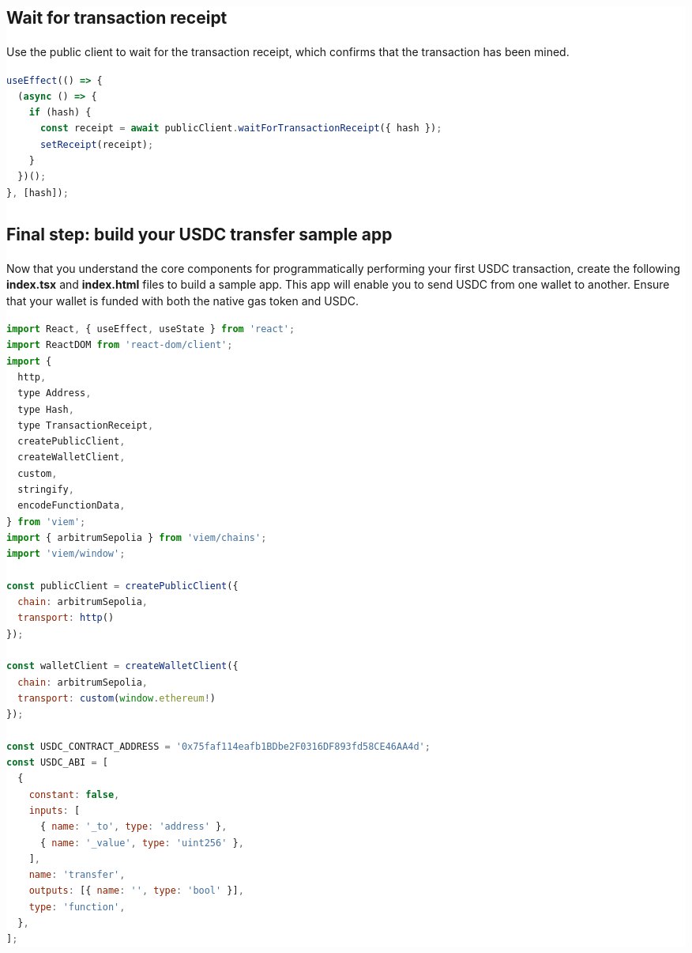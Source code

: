 ## Wait for transaction receipt

Use the public client to wait for the transaction receipt, which confirms that the transaction has been mined.

```javascript
useEffect(() => {
  (async () => {
    if (hash) {
      const receipt = await publicClient.waitForTransactionReceipt({ hash });
      setReceipt(receipt);
    }
  })();
}, [hash]);
```

## Final step: build your USDC transfer sample app

Now that you understand the core components for programmatically performing your first USDC transaction, create the following **index.tsx** and **index.html** files to build a sample app. This app will enable you to send USDC from one wallet to another. Ensure that your wallet is funded with both the native gas token and USDC.

```javascript index.tsx
import React, { useEffect, useState } from 'react';
import ReactDOM from 'react-dom/client';
import {
  http,
  type Address,
  type Hash,
  type TransactionReceipt,
  createPublicClient,
  createWalletClient,
  custom,
  stringify,
  encodeFunctionData,
} from 'viem';
import { arbitrumSepolia } from 'viem/chains';
import 'viem/window';

const publicClient = createPublicClient({
  chain: arbitrumSepolia,
  transport: http()
});

const walletClient = createWalletClient({
  chain: arbitrumSepolia,
  transport: custom(window.ethereum!)
});

const USDC_CONTRACT_ADDRESS = '0x75faf114eafb1BDbe2F0316DF893fd58CE46AA4d';
const USDC_ABI = [
  {
    constant: false,
    inputs: [
      { name: '_to', type: 'address' },
      { name: '_value', type: 'uint256' },
    ],
    name: 'transfer',
    outputs: [{ name: '', type: 'bool' }],
    type: 'function',
  },
];

```